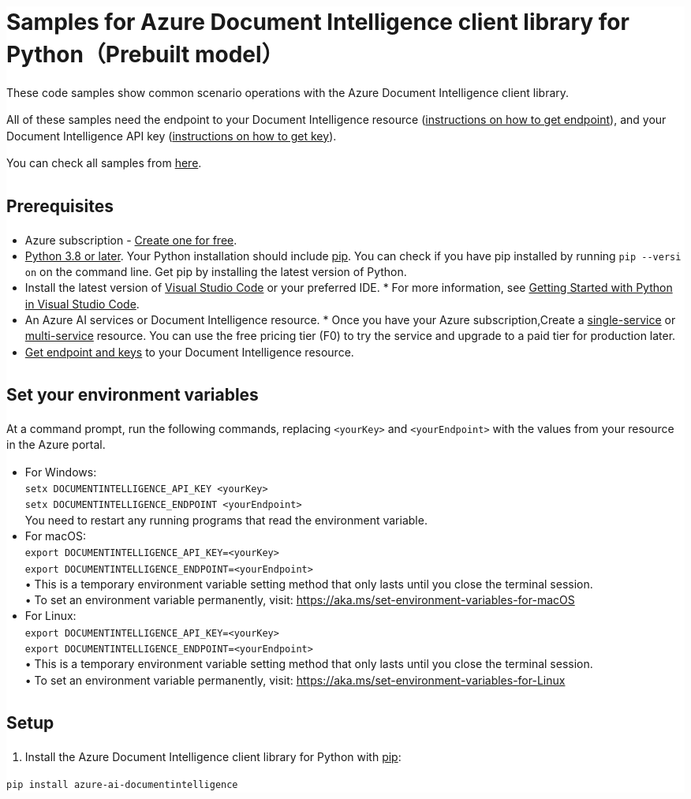 
# Samples for Azure Document Intelligence client library for Python（Prebuilt model）

These code samples show common scenario operations with the Azure Document Intelligence client library.

All of these samples need the endpoint to your Document Intelligence resource ([instructions on how to get endpoint][get-endpoint-instructions]), and your Document Intelligence API key ([instructions on how to get key][get-key-instructions]).

You can check all samples from [here][sample_path].

## Prerequisites
* Azure subscription - [Create one for free](https://azure.microsoft.com/free/ai-services/).
* [Python 3.8 or later](https://www.python.org/). Your Python installation should include [pip](https://pip.pypa.io/en/stable/). You can check if you have pip installed by running `pip --version` on the command line. Get pip by installing the latest version of Python.
* Install the latest version of [Visual Studio Code](https://code.visualstudio.com/) or your preferred IDE.  * For more information, see [Getting Started with Python in Visual Studio Code](https://code.visualstudio.com/docs/python/python-tutorial).
* An Azure AI services or Document Intelligence resource. * Once you have your Azure subscription,Create a [single-service](https://aka.ms/single-service) or [multi-service](https://aka.ms/multi-service) resource.
    You can use the free pricing tier (F0) to try the service and upgrade to a paid tier for production later.
* [Get endpoint and keys](https://learn.microsoft.com/en-us/azure/ai-services/document-intelligence/create-document-intelligence-resource?view=doc-intel-4.0.0#get-endpoint-url-and-keys) to your Document Intelligence resource.

## Set your environment variables
    
At a command prompt, run the following commands, replacing ```<yourKey>``` and ```<yourEndpoint>``` with the values from your resource in the Azure portal.
- For Windows:  
```setx DOCUMENTINTELLIGENCE_API_KEY <yourKey>```   
```setx DOCUMENTINTELLIGENCE_ENDPOINT <yourEndpoint>```   
   You need to restart any running programs that read the environment variable.
- For macOS:  
```export DOCUMENTINTELLIGENCE_API_KEY=<yourKey>```  
```export DOCUMENTINTELLIGENCE_ENDPOINT=<yourEndpoint>```  
       • This is a temporary environment variable setting method that only lasts until you close the terminal session.   
       • To set an environment variable permanently, visit: https://aka.ms/set-environment-variables-for-macOS
- For Linux:  
```export DOCUMENTINTELLIGENCE_API_KEY=<yourKey>```  
```export DOCUMENTINTELLIGENCE_ENDPOINT=<yourEndpoint>```  
       • This is a temporary environment variable setting method that only lasts until you close the terminal session.   
       • To set an environment variable permanently, visit: https://aka.ms/set-environment-variables-for-Linux

## Setup

1. Install the Azure Document Intelligence client library for Python with [pip][pip]:

```bash
pip install azure-ai-documentintelligence
```


[azure_identity]: https://github.com/Azure/azure-sdk-for-python/tree/main/sdk/identity/azure-identity
[pip]: https://pypi.org/project/pip/
[azure_subscription]: https://azure.microsoft.com/free/
[azure_document_intelligence_account]: https://docs.microsoft.com/azure/cognitive-services/cognitive-services-apis-create-account?tabs=singleservice%2Cwindows
[azure_identity_pip]: https://pypi.org/project/azure-identity/
[python-di-ref-docs]: https://aka.ms/azsdk/python/documentintelligence/docs
[get-endpoint-instructions]: https://github.com/Azure/azure-sdk-for-python/blob/main/sdk/documentintelligence/azure-ai-documentintelligence/README.md#get-the-endpoint
[get-key-instructions]: https://github.com/Azure/azure-sdk-for-python/blob/main/sdk/documentintelligence/azure-ai-documentintelligence/README.md#get-the-api-key
[changelog]: https://github.com/Azure/azure-sdk-for-python/blob/main/sdk/documentintelligence/azure-ai-documentintelligence/CHANGELOG.md
[sample_path]: https://github.com/Azure/azure-sdk-for-python/blob/main/sdk/documentintelligence/azure-ai-documentintelligence/samples
